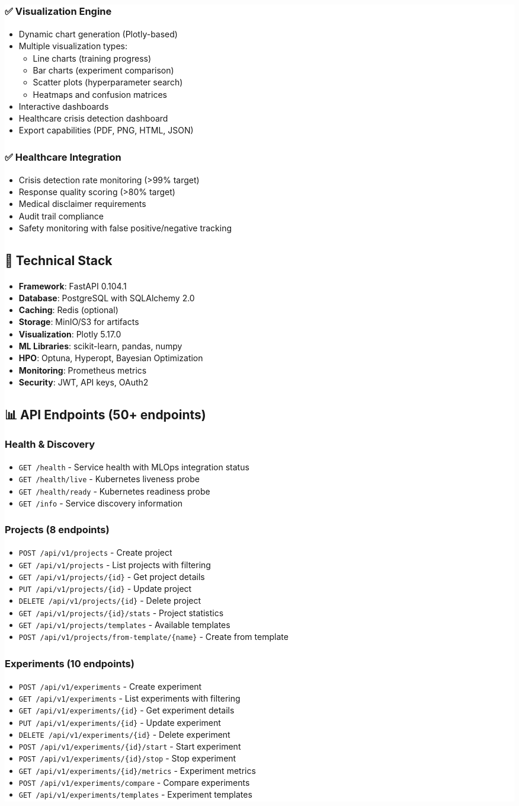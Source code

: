 ### ✅ Visualization Engine
- Dynamic chart generation (Plotly-based)
- Multiple visualization types:
  - Line charts (training progress)
  - Bar charts (experiment comparison)
  - Scatter plots (hyperparameter search)
  - Heatmaps and confusion matrices
- Interactive dashboards
- Healthcare crisis detection dashboard
- Export capabilities (PDF, PNG, HTML, JSON)

### ✅ Healthcare Integration
- Crisis detection rate monitoring (>99% target)
- Response quality scoring (>80% target)
- Medical disclaimer requirements
- Audit trail compliance
- Safety monitoring with false positive/negative tracking

## 🔧 Technical Stack

- **Framework**: FastAPI 0.104.1
- **Database**: PostgreSQL with SQLAlchemy 2.0
- **Caching**: Redis (optional)
- **Storage**: MinIO/S3 for artifacts
- **Visualization**: Plotly 5.17.0
- **ML Libraries**: scikit-learn, pandas, numpy
- **HPO**: Optuna, Hyperopt, Bayesian Optimization
- **Monitoring**: Prometheus metrics
- **Security**: JWT, API keys, OAuth2

## 📊 API Endpoints (50+ endpoints)

### Health & Discovery
- `GET /health` - Service health with MLOps integration status
- `GET /health/live` - Kubernetes liveness probe
- `GET /health/ready` - Kubernetes readiness probe
- `GET /info` - Service discovery information

### Projects (8 endpoints)
- `POST /api/v1/projects` - Create project
- `GET /api/v1/projects` - List projects with filtering
- `GET /api/v1/projects/{id}` - Get project details
- `PUT /api/v1/projects/{id}` - Update project
- `DELETE /api/v1/projects/{id}` - Delete project
- `GET /api/v1/projects/{id}/stats` - Project statistics
- `GET /api/v1/projects/templates` - Available templates
- `POST /api/v1/projects/from-template/{name}` - Create from template

### Experiments (10 endpoints)
- `POST /api/v1/experiments` - Create experiment
- `GET /api/v1/experiments` - List experiments with filtering
- `GET /api/v1/experiments/{id}` - Get experiment details
- `PUT /api/v1/experiments/{id}` - Update experiment
- `DELETE /api/v1/experiments/{id}` - Delete experiment
- `POST /api/v1/experiments/{id}/start` - Start experiment
- `POST /api/v1/experiments/{id}/stop` - Stop experiment
- `GET /api/v1/experiments/{id}/metrics` - Experiment metrics
- `POST /api/v1/experiments/compare` - Compare experiments
- `GET /api/v1/experiments/templates` - Experiment templates
